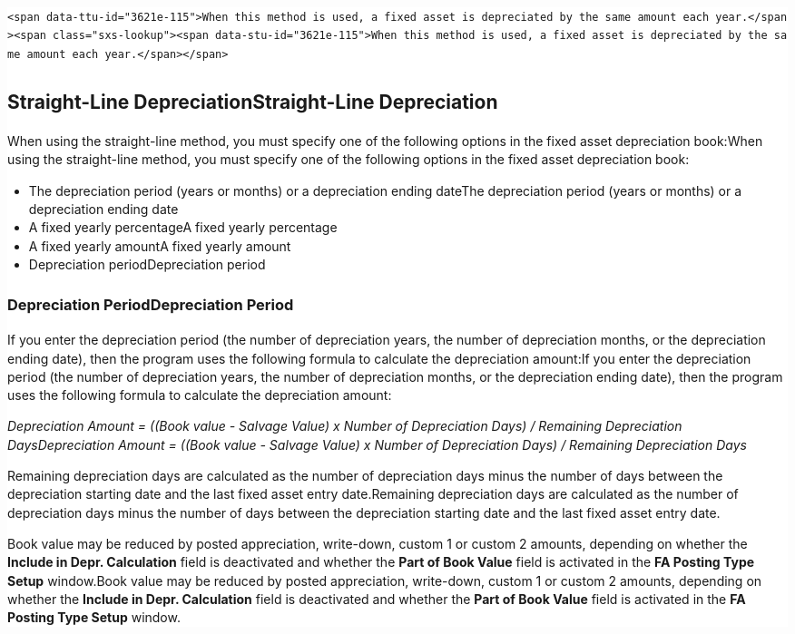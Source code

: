     <span data-ttu-id="3621e-115">When this method is used, a fixed asset is depreciated by the same amount each year.</span><span class="sxs-lookup"><span data-stu-id="3621e-115">When this method is used, a fixed asset is depreciated by the same amount each year.</span></span>  

## <a name="straight-line-depreciation"></a><span data-ttu-id="3621e-116">Straight-Line Depreciation</span><span class="sxs-lookup"><span data-stu-id="3621e-116">Straight-Line Depreciation</span></span>
<span data-ttu-id="3621e-117">When using the straight-line method, you must specify one of the following options in the fixed asset depreciation book:</span><span class="sxs-lookup"><span data-stu-id="3621e-117">When using the straight-line method, you must specify one of the following options in the fixed asset depreciation book:</span></span>
- <span data-ttu-id="3621e-118">The depreciation period (years or months) or a depreciation ending date</span><span class="sxs-lookup"><span data-stu-id="3621e-118">The depreciation period (years or months) or a depreciation ending date</span></span>  
- <span data-ttu-id="3621e-119">A fixed yearly percentage</span><span class="sxs-lookup"><span data-stu-id="3621e-119">A fixed yearly percentage</span></span>  
- <span data-ttu-id="3621e-120">A fixed yearly amount</span><span class="sxs-lookup"><span data-stu-id="3621e-120">A fixed yearly amount</span></span>  
- <span data-ttu-id="3621e-121">Depreciation period</span><span class="sxs-lookup"><span data-stu-id="3621e-121">Depreciation period</span></span>  

### <a name="depreciation-period"></a><span data-ttu-id="3621e-122">Depreciation Period</span><span class="sxs-lookup"><span data-stu-id="3621e-122">Depreciation Period</span></span>  
 <span data-ttu-id="3621e-123">If you enter the depreciation period (the number of depreciation years, the number of depreciation months, or the depreciation ending date), then the program uses the following formula to calculate the depreciation amount:</span><span class="sxs-lookup"><span data-stu-id="3621e-123">If you enter the depreciation period (the number of depreciation years, the number of depreciation months, or the depreciation ending date), then the program uses the following formula to calculate the depreciation amount:</span></span>  

<span data-ttu-id="3621e-124">*Depreciation Amount = ((Book value - Salvage Value) x Number of Depreciation Days) / Remaining Depreciation Days*</span><span class="sxs-lookup"><span data-stu-id="3621e-124">*Depreciation Amount = ((Book value - Salvage Value) x Number of Depreciation Days) / Remaining Depreciation Days*</span></span>  

<span data-ttu-id="3621e-125">Remaining depreciation days are calculated as the number of depreciation days minus the number of days between the depreciation starting date and the last fixed asset entry date.</span><span class="sxs-lookup"><span data-stu-id="3621e-125">Remaining depreciation days are calculated as the number of depreciation days minus the number of days between the depreciation starting date and the last fixed asset entry date.</span></span>  

<span data-ttu-id="3621e-126">Book value may be reduced by posted appreciation, write-down, custom 1 or custom 2 amounts, depending on whether the **Include in Depr. Calculation** field is deactivated and whether the **Part of Book Value** field is activated in the **FA Posting Type Setup** window.</span><span class="sxs-lookup"><span data-stu-id="3621e-126">Book value may be reduced by posted appreciation, write-down, custom 1 or custom 2 amounts, depending on whether the **Include in Depr. Calculation** field is deactivated and whether the **Part of Book Value** field is activated in the **FA Posting Type Setup** window.</span></span>  

